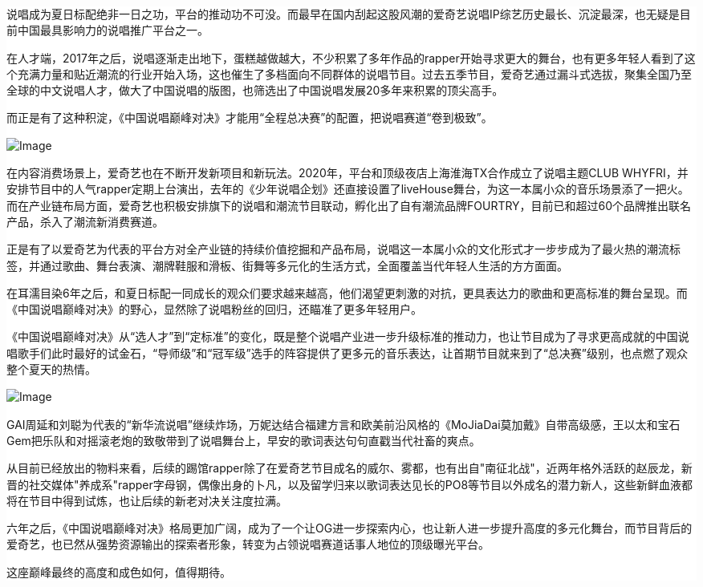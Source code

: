 说唱成为夏日标配绝非一日之功，平台的推动功不可没。而最早在国内刮起这股风潮的爱奇艺说唱IP综艺历史最长、沉淀最深，也无疑是目前中国最具影响力的说唱推广平台之一。

在人才端，2017年之后，说唱逐渐走出地下，蛋糕越做越大，不少积累了多年作品的rapper开始寻求更大的舞台，也有更多年轻人看到了这个充满力量和贴近潮流的行业开始入场，这也催生了多档面向不同群体的说唱节目。过去五季节目，爱奇艺通过漏斗式选拔，聚集全国乃至全球的中文说唱人才，做大了中国说唱的版图，也筛选出了中国说唱发展20多年来积累的顶尖高手。

而正是有了这种积淀，《中国说唱巅峰对决》才能用“全程总决赛”的配置，把说唱赛道“卷到极致”。

![Image](https://p26.toutiaoimg.com/origin/tos-cn-i-qvj2lq49k0/63ec0c5f61174bad906083e058490fe9?from=pc)

在内容消费场景上，爱奇艺也在不断开发新项目和新玩法。2020年，平台和顶级夜店上海淮海TX合作成立了说唱主题CLUB WHYFRI，并安排节目中的人气rapper定期上台演出，去年的《少年说唱企划》还直接设置了liveHouse舞台，为这一本属小众的音乐场景添了一把火。而在产业链布局方面，爱奇艺也积极安排旗下的说唱和潮流节目联动，孵化出了自有潮流品牌FOURTRY，目前已和超过60个品牌推出联名产品，杀入了潮流新消费赛道。

正是有了以爱奇艺为代表的平台方对全产业链的持续价值挖掘和产品布局，说唱这一本属小众的文化形式才一步步成为了最火热的潮流标签，并通过歌曲、舞台表演、潮牌鞋服和滑板、街舞等多元化的生活方式，全面覆盖当代年轻人生活的方方面面。

在耳濡目染6年之后，和夏日标配一同成长的观众们要求越来越高，他们渴望更刺激的对抗，更具表达力的歌曲和更高标准的舞台呈现。而《中国说唱巅峰对决》的野心，显然除了说唱粉丝的回归，还瞄准了更多年轻用户。

《中国说唱巅峰对决》从“选人才”到“定标准”的变化，既是整个说唱产业进一步升级标准的推动力，也让节目成为了寻求更高成就的中国说唱歌手们此时最好的试金石，“导师级”和“冠军级”选手的阵容提供了更多元的音乐表达，让首期节目就来到了“总决赛”级别，也点燃了观众整个夏天的热情。

![Image](https://p26.toutiaoimg.com/origin/tos-cn-i-qvj2lq49k0/c411cdef4ded4387a9175a8cd13ef35e?from=pc)

GAI周延和刘聪为代表的“新华流说唱”继续炸场，万妮达结合福建方言和欧美前沿风格的《MoJiaDai莫加戴》自带高级感，王以太和宝石Gem把乐队和对摇滚老炮的致敬带到了说唱舞台上，早安的歌词表达句句直戳当代社畜的爽点。

从目前已经放出的物料来看，后续的踢馆rapper除了在爱奇艺节目成名的威尔、雾都，也有出自"南征北战"，近两年格外活跃的赵辰龙，新晋的社交媒体"养成系"rapper字母钢，偶像出身的卜凡，以及留学归来以歌词表达见长的PO8等节目以外成名的潜力新人，这些新鲜血液都将在节目中得到试炼，也让后续的新老对决关注度拉满。

六年之后，《中国说唱巅峰对决》格局更加广阔，成为了一个让OG进一步探索内心，也让新人进一步提升高度的多元化舞台，而节目背后的爱奇艺，也已然从强势资源输出的探索者形象，转变为占领说唱赛道话事人地位的顶级曝光平台。

这座巅峰最终的高度和成色如何，值得期待。

